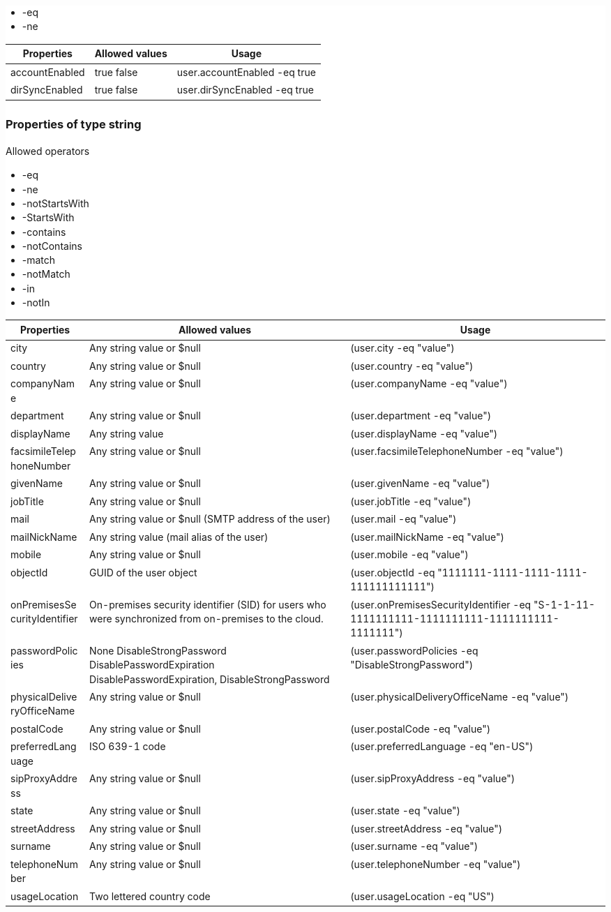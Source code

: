 * -eq
* -ne

| Properties | Allowed values | Usage |
| --- | --- | --- |
| accountEnabled |true false |user.accountEnabled -eq true |
| dirSyncEnabled |true false |user.dirSyncEnabled -eq true |

### Properties of type string
Allowed operators

* -eq
* -ne
* -notStartsWith
* -StartsWith
* -contains
* -notContains
* -match
* -notMatch
* -in
* -notIn

| Properties | Allowed values | Usage |
| --- | --- | --- |
| city |Any string value or $null |(user.city -eq "value") |
| country |Any string value or $null |(user.country -eq "value") |
| companyName | Any string value or $null | (user.companyName -eq "value") |
| department |Any string value or $null |(user.department -eq "value") |
| displayName |Any string value |(user.displayName -eq "value") |
| facsimileTelephoneNumber |Any string value or $null |(user.facsimileTelephoneNumber -eq "value") |
| givenName |Any string value or $null |(user.givenName -eq "value") |
| jobTitle |Any string value or $null |(user.jobTitle -eq "value") |
| mail |Any string value or $null (SMTP address of the user) |(user.mail -eq "value") |
| mailNickName |Any string value (mail alias of the user) |(user.mailNickName -eq "value") |
| mobile |Any string value or $null |(user.mobile -eq "value") |
| objectId |GUID of the user object |(user.objectId -eq "1111111-1111-1111-1111-111111111111") |
| onPremisesSecurityIdentifier | On-premises security identifier (SID) for users who were synchronized from on-premises to the cloud. |(user.onPremisesSecurityIdentifier -eq "S-1-1-11-1111111111-1111111111-1111111111-1111111") |
| passwordPolicies |None DisableStrongPassword DisablePasswordExpiration DisablePasswordExpiration, DisableStrongPassword |(user.passwordPolicies -eq "DisableStrongPassword") |
| physicalDeliveryOfficeName |Any string value or $null |(user.physicalDeliveryOfficeName -eq "value") |
| postalCode |Any string value or $null |(user.postalCode -eq "value") |
| preferredLanguage |ISO 639-1 code |(user.preferredLanguage -eq "en-US") |
| sipProxyAddress |Any string value or $null |(user.sipProxyAddress -eq "value") |
| state |Any string value or $null |(user.state -eq "value") |
| streetAddress |Any string value or $null |(user.streetAddress -eq "value") |
| surname |Any string value or $null |(user.surname -eq "value") |
| telephoneNumber |Any string value or $null |(user.telephoneNumber -eq "value") |
| usageLocation |Two lettered country code |(user.usageLocation -eq "US") |